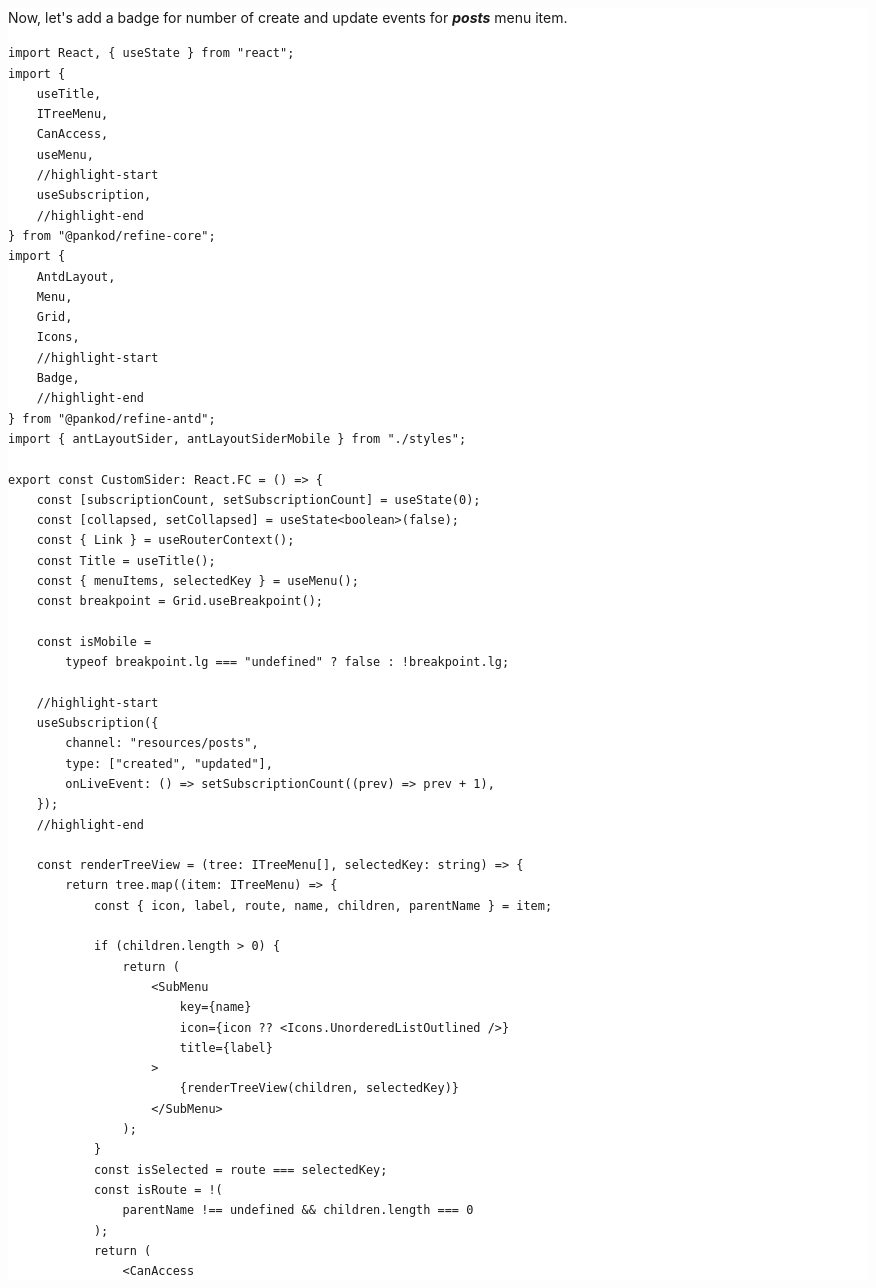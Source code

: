 Now, let's add a badge for number of create and update events for **_posts_** menu item.

```tsx
import React, { useState } from "react";
import {
    useTitle,
    ITreeMenu,
    CanAccess,
    useMenu,
    //highlight-start
    useSubscription,
    //highlight-end
} from "@pankod/refine-core";
import {
    AntdLayout,
    Menu,
    Grid,
    Icons,
    //highlight-start
    Badge,
    //highlight-end
} from "@pankod/refine-antd";
import { antLayoutSider, antLayoutSiderMobile } from "./styles";

export const CustomSider: React.FC = () => {
    const [subscriptionCount, setSubscriptionCount] = useState(0);
    const [collapsed, setCollapsed] = useState<boolean>(false);
    const { Link } = useRouterContext();
    const Title = useTitle();
    const { menuItems, selectedKey } = useMenu();
    const breakpoint = Grid.useBreakpoint();

    const isMobile =
        typeof breakpoint.lg === "undefined" ? false : !breakpoint.lg;

    //highlight-start
    useSubscription({
        channel: "resources/posts",
        type: ["created", "updated"],
        onLiveEvent: () => setSubscriptionCount((prev) => prev + 1),
    });
    //highlight-end

    const renderTreeView = (tree: ITreeMenu[], selectedKey: string) => {
        return tree.map((item: ITreeMenu) => {
            const { icon, label, route, name, children, parentName } = item;

            if (children.length > 0) {
                return (
                    <SubMenu
                        key={name}
                        icon={icon ?? <Icons.UnorderedListOutlined />}
                        title={label}
                    >
                        {renderTreeView(children, selectedKey)}
                    </SubMenu>
                );
            }
            const isSelected = route === selectedKey;
            const isRoute = !(
                parentName !== undefined && children.length === 0
            );
            return (
                <CanAccess
```